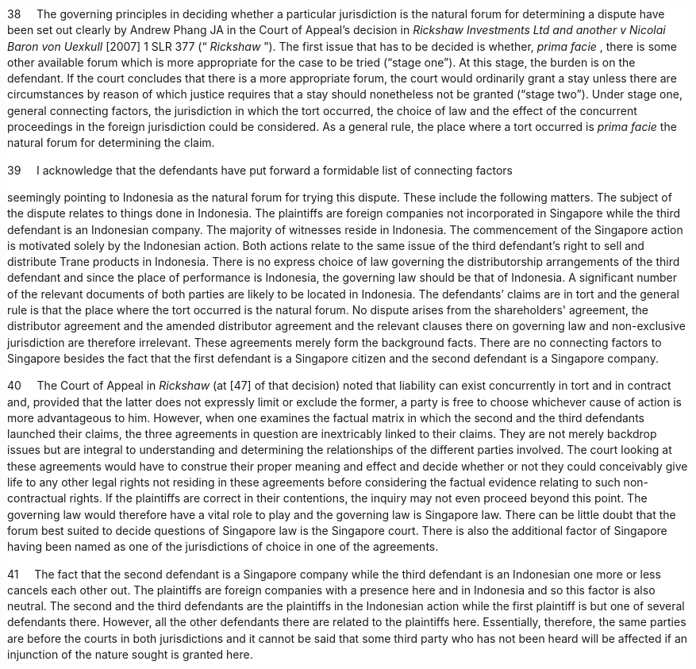 38     The governing principles in deciding whether a particular jurisdiction is the natural forum for determining a dispute have been set out clearly by Andrew Phang JA in the Court of Appeal’s decision in _Rickshaw Investments Ltd and another v Nicolai Baron von Uexkull_ <span class="citation">[2007] 1 SLR 377</span> (“ _Rickshaw_ ”). The first issue that has to be decided is whether, _prima facie_ , there is some other available forum which is more appropriate for the case to be tried (“stage one”). At this stage, the burden is on the defendant. If the court concludes that there is a more appropriate forum, the court would ordinarily grant a stay unless there are circumstances by reason of which justice requires that a stay should nonetheless not be granted (“stage two”). Under stage one, general connecting factors, the jurisdiction in which the tort occurred, the choice of law and the effect of the concurrent proceedings in the foreign jurisdiction could be considered. As a general rule, the place where a tort occurred is _prima facie_ the natural forum for determining the claim. 

39     I acknowledge that the defendants have put forward a formidable list of connecting factors 


seemingly pointing to Indonesia as the natural forum for trying this dispute. These include the following matters. The subject of the dispute relates to things done in Indonesia. The plaintiffs are foreign companies not incorporated in Singapore while the third defendant is an Indonesian company. The majority of witnesses reside in Indonesia. The commencement of the Singapore action is motivated solely by the Indonesian action. Both actions relate to the same issue of the third defendant’s right to sell and distribute Trane products in Indonesia. There is no express choice of law governing the distributorship arrangements of the third defendant and since the place of performance is Indonesia, the governing law should be that of Indonesia. A significant number of the relevant documents of both parties are likely to be located in Indonesia. The defendants’ claims are in tort and the general rule is that the place where the tort occurred is the natural forum. No dispute arises from the shareholders' agreement, the distributor agreement and the amended distributor agreement and the relevant clauses there on governing law and non-exclusive jurisdiction are therefore irrelevant. These agreements merely form the background facts. There are no connecting factors to Singapore besides the fact that the first defendant is a Singapore citizen and the second defendant is a Singapore company. 

40     The Court of Appeal in _Rickshaw_ (at [47] of that decision) noted that liability can exist concurrently in tort and in contract and, provided that the latter does not expressly limit or exclude the former, a party is free to choose whichever cause of action is more advantageous to him. However, when one examines the factual matrix in which the second and the third defendants launched their claims, the three agreements in question are inextricably linked to their claims. They are not merely backdrop issues but are integral to understanding and determining the relationships of the different parties involved. The court looking at these agreements would have to construe their proper meaning and effect and decide whether or not they could conceivably give life to any other legal rights not residing in these agreements before considering the factual evidence relating to such non-contractual rights. If the plaintiffs are correct in their contentions, the inquiry may not even proceed beyond this point. The governing law would therefore have a vital role to play and the governing law is Singapore law. There can be little doubt that the forum best suited to decide questions of Singapore law is the Singapore court. There is also the additional factor of Singapore having been named as one of the jurisdictions of choice in one of the agreements. 

41     The fact that the second defendant is a Singapore company while the third defendant is an Indonesian one more or less cancels each other out. The plaintiffs are foreign companies with a presence here and in Indonesia and so this factor is also neutral. The second and the third defendants are the plaintiffs in the Indonesian action while the first plaintiff is but one of several defendants there. However, all the other defendants there are related to the plaintiffs here. Essentially, therefore, the same parties are before the courts in both jurisdictions and it cannot be said that some third party who has not been heard will be affected if an injunction of the nature sought is granted here. 
